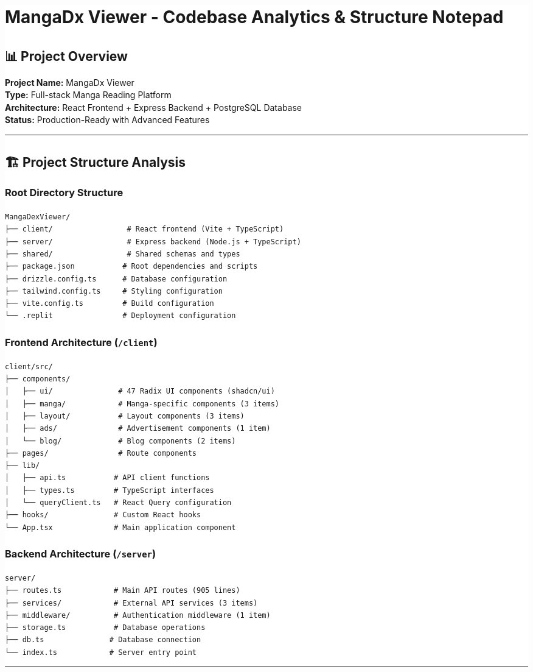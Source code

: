 # MangaDx Viewer - Codebase Analytics & Structure Notepad

## 📊 Project Overview
**Project Name:** MangaDx Viewer  
**Type:** Full-stack Manga Reading Platform  
**Architecture:** React Frontend + Express Backend + PostgreSQL Database  
**Status:** Production-Ready with Advanced Features  

---

## 🏗️ Project Structure Analysis

### Root Directory Structure
```
MangaDexViewer/
├── client/                 # React frontend (Vite + TypeScript)
├── server/                 # Express backend (Node.js + TypeScript)
├── shared/                 # Shared schemas and types
├── package.json           # Root dependencies and scripts
├── drizzle.config.ts      # Database configuration
├── tailwind.config.ts     # Styling configuration
├── vite.config.ts         # Build configuration
└── .replit                # Deployment configuration
```

### Frontend Architecture (`/client`)
```
client/src/
├── components/
│   ├── ui/               # 47 Radix UI components (shadcn/ui)
│   ├── manga/            # Manga-specific components (3 items)
│   ├── layout/           # Layout components (3 items)
│   ├── ads/              # Advertisement components (1 item)
│   └── blog/             # Blog components (2 items)
├── pages/                # Route components
├── lib/
│   ├── api.ts           # API client functions
│   ├── types.ts         # TypeScript interfaces
│   └── queryClient.ts   # React Query configuration
├── hooks/               # Custom React hooks
└── App.tsx              # Main application component
```

### Backend Architecture (`/server`)
```
server/
├── routes.ts            # Main API routes (905 lines)
├── services/            # External API services (3 items)
├── middleware/          # Authentication middleware (1 item)
├── storage.ts           # Database operations
├── db.ts               # Database connection
└── index.ts            # Server entry point
```

---
